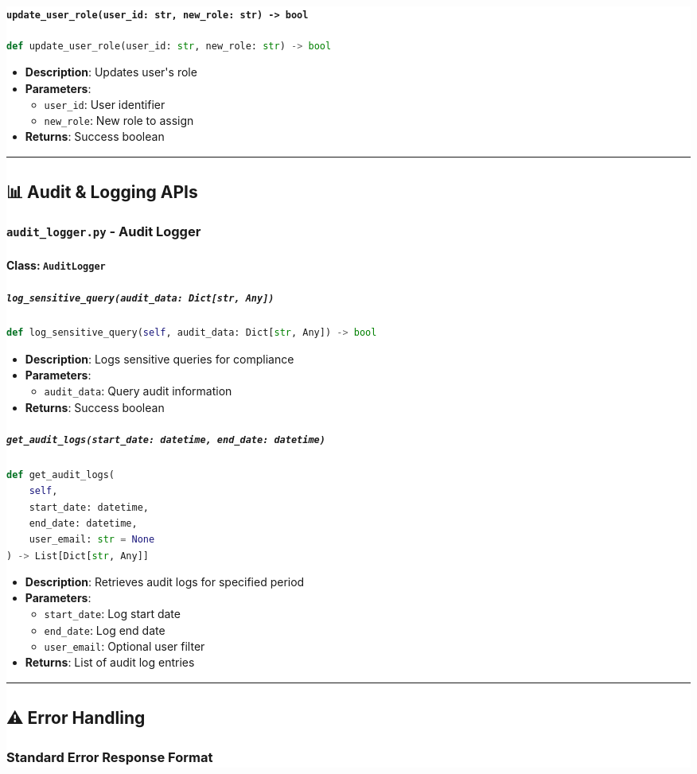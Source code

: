 #### `update_user_role(user_id: str, new_role: str) -> bool`
```python
def update_user_role(user_id: str, new_role: str) -> bool
```
- **Description**: Updates user's role
- **Parameters**:
  - `user_id`: User identifier
  - `new_role`: New role to assign
- **Returns**: Success boolean

---

## 📊 Audit & Logging APIs

### `audit_logger.py` - Audit Logger

#### Class: `AuditLogger`

##### `log_sensitive_query(audit_data: Dict[str, Any])`
```python
def log_sensitive_query(self, audit_data: Dict[str, Any]) -> bool
```
- **Description**: Logs sensitive queries for compliance
- **Parameters**:
  - `audit_data`: Query audit information
- **Returns**: Success boolean

##### `get_audit_logs(start_date: datetime, end_date: datetime)`
```python
def get_audit_logs(
    self,
    start_date: datetime,
    end_date: datetime,
    user_email: str = None
) -> List[Dict[str, Any]]
```
- **Description**: Retrieves audit logs for specified period
- **Parameters**:
  - `start_date`: Log start date
  - `end_date`: Log end date
  - `user_email`: Optional user filter
- **Returns**: List of audit log entries

---

## ⚠️ Error Handling

### Standard Error Response Format

